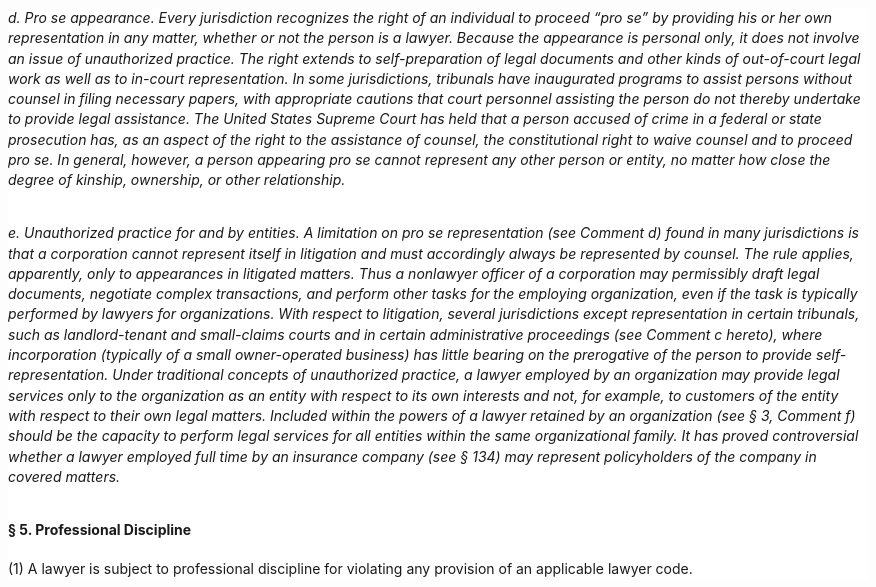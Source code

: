 ###### d. Pro se appearance. Every jurisdiction recognizes the right of an individual to proceed “pro se” by providing his or her own representation in any matter, whether or not the person is a lawyer. Because the appearance is personal only, it does not involve an issue of unauthorized practice. The right extends to self-preparation of legal documents and other kinds of out-of-court legal work as well as to in-court representation. In some jurisdictions, tribunals have inaugurated programs to assist persons without counsel in filing necessary papers, with appropriate cautions that court personnel assisting the person do not thereby undertake to provide legal assistance. The United States Supreme Court has held that a person accused of crime in a federal or state prosecution has, as an aspect of the right to the assistance of counsel, the constitutional right to waive counsel and to proceed pro se. In general, however, a person appearing pro se cannot represent any other person or entity, no matter how close the degree of kinship, ownership, or other relationship.

###### e. Unauthorized practice for and by entities. A limitation on pro se representation (see Comment d) found in many jurisdictions is that a corporation cannot represent itself in litigation and must accordingly always be represented by counsel. The rule applies, apparently, only to appearances in litigated matters. Thus a nonlawyer officer of a corporation may permissibly draft legal documents, negotiate complex transactions, and perform other tasks for the employing organization, even if the task is typically performed by lawyers for organizations. With respect to litigation, several jurisdictions except representation in certain tribunals, such as landlord-tenant and small-claims courts and in certain administrative proceedings (see Comment c hereto), where incorporation (typically of a small owner-operated business) has little bearing on the prerogative of the person to provide self-representation. Under traditional concepts of unauthorized practice, a lawyer employed by an organization may provide legal services only to the organization as an entity with respect to its own interests and not, for example, to customers of the entity with respect to their own legal matters. Included within the powers of a lawyer retained by an organization (see § 3, Comment f) should be the capacity to perform legal services for all entities within the same organizational family. It has proved controversial whether a lawyer employed full time by an insurance company (see § 134) may represent policyholders of the company in covered matters.

#### § 5. Professional Discipline

(1) A lawyer is subject to professional discipline for violating any provision of an applicable lawyer code.
